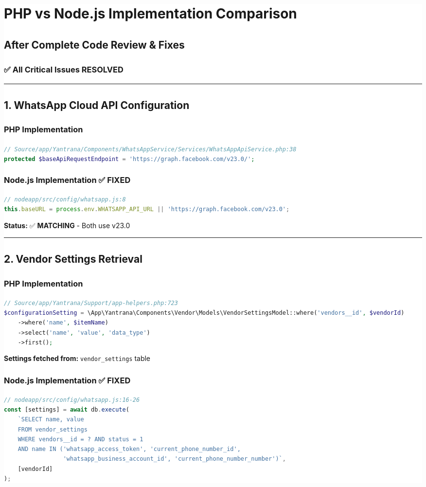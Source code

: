 # PHP vs Node.js Implementation Comparison

## After Complete Code Review & Fixes

### ✅ All Critical Issues RESOLVED

---

## 1. WhatsApp Cloud API Configuration

### PHP Implementation
```php
// Source/app/Yantrana/Components/WhatsAppService/Services/WhatsAppApiService.php:38
protected $baseApiRequestEndpoint = 'https://graph.facebook.com/v23.0/';
```

### Node.js Implementation ✅ FIXED
```javascript
// nodeapp/src/config/whatsapp.js:8
this.baseURL = process.env.WHATSAPP_API_URL || 'https://graph.facebook.com/v23.0';
```

**Status:** ✅ **MATCHING** - Both use v23.0

---

## 2. Vendor Settings Retrieval

### PHP Implementation
```php
// Source/app/Yantrana/Support/app-helpers.php:723
$configurationSetting = \App\Yantrana\Components\Vendor\Models\VendorSettingsModel::where('vendors__id', $vendorId)
    ->where('name', $itemName)
    ->select('name', 'value', 'data_type')
    ->first();
```

**Settings fetched from:** `vendor_settings` table

### Node.js Implementation ✅ FIXED
```javascript
// nodeapp/src/config/whatsapp.js:16-26
const [settings] = await db.execute(
    `SELECT name, value 
    FROM vendor_settings 
    WHERE vendors__id = ? AND status = 1 
    AND name IN ('whatsapp_access_token', 'current_phone_number_id', 
                 'whatsapp_business_account_id', 'current_phone_number_number')`,
    [vendorId]
);
```
